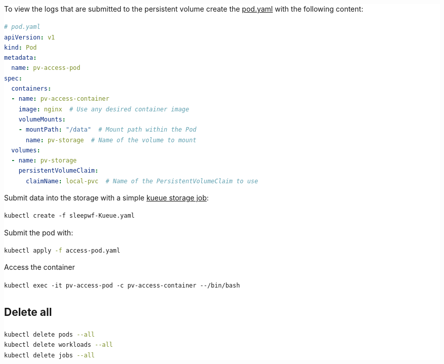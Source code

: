 To view the logs that are submitted to the persistent volume create the [pod.yaml](https://github.com/xaviertintin/Thesis/blob/main/Test/Proof-Concept/SleepWF-Kueue/access-pod.yaml) with the following content:

```yaml
# pod.yaml
apiVersion: v1
kind: Pod
metadata:
  name: pv-access-pod
spec:
  containers:
  - name: pv-access-container
    image: nginx  # Use any desired container image
    volumeMounts:
    - mountPath: "/data"  # Mount path within the Pod
      name: pv-storage  # Name of the volume to mount
  volumes:
  - name: pv-storage
    persistentVolumeClaim:
      claimName: local-pvc  # Name of the PersistentVolumeClaim to use
```

Submit data into the storage with a simple [kueue storage job](https://github.com/xaviertintin/Thesis/blob/main/Test/Proof-Concept/SleepWF-Kueue/sleepwf-Kueue.yaml):

```shell
kubectl create -f sleepwf-Kueue.yaml 
```

Submit the pod with:

```bash
kubectl apply -f access-pod.yaml 
```

Access the container

```
kubectl exec -it pv-access-pod -c pv-access-container --/bin/bash
```

## Delete all

```bash
kubectl delete pods --all
kubectl delete workloads --all
kubectl delete jobs --all
```
